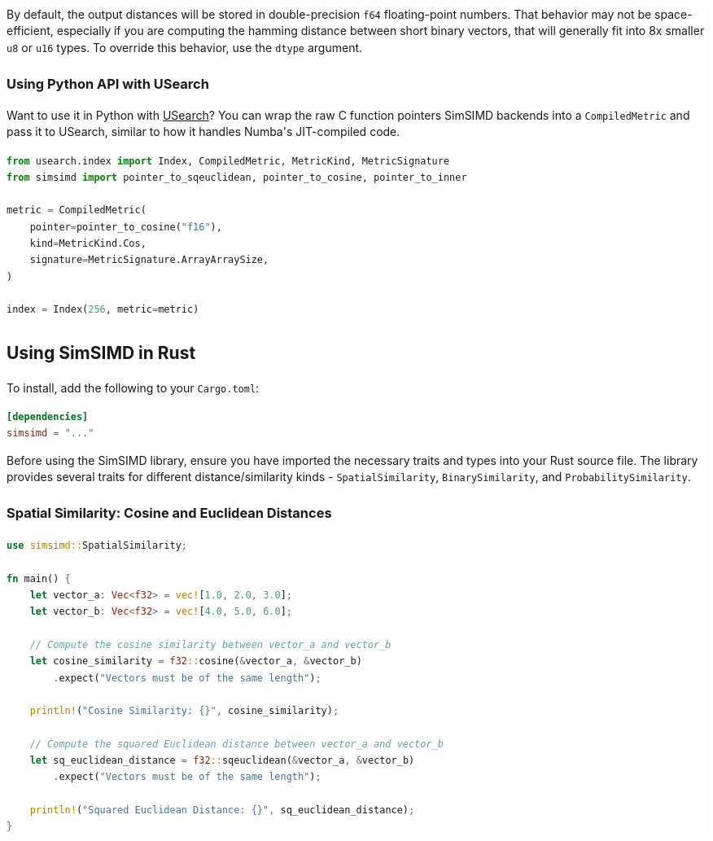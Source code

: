 By default, the output distances will be stored in double-precision `f64` floating-point numbers.
That behavior may not be space-efficient, especially if you are computing the hamming distance between short binary vectors, that will generally fit into 8x smaller `u8` or `u16` types.
To override this behavior, use the `dtype` argument.

### Using Python API with USearch

Want to use it in Python with [USearch](https://github.com/unum-cloud/usearch)?
You can wrap the raw C function pointers SimSIMD backends into a `CompiledMetric` and pass it to USearch, similar to how it handles Numba's JIT-compiled code.

```py
from usearch.index import Index, CompiledMetric, MetricKind, MetricSignature
from simsimd import pointer_to_sqeuclidean, pointer_to_cosine, pointer_to_inner

metric = CompiledMetric(
    pointer=pointer_to_cosine("f16"),
    kind=MetricKind.Cos,
    signature=MetricSignature.ArrayArraySize,
)

index = Index(256, metric=metric)
```

## Using SimSIMD in Rust

To install, add the following to your `Cargo.toml`:

```toml
[dependencies]
simsimd = "..."
```

Before using the SimSIMD library, ensure you have imported the necessary traits and types into your Rust source file.
The library provides several traits for different distance/similarity kinds - `SpatialSimilarity`, `BinarySimilarity`, and `ProbabilitySimilarity`.

### Spatial Similarity: Cosine and Euclidean Distances

```rust
use simsimd::SpatialSimilarity;

fn main() {
    let vector_a: Vec<f32> = vec![1.0, 2.0, 3.0];
    let vector_b: Vec<f32> = vec![4.0, 5.0, 6.0];

    // Compute the cosine similarity between vector_a and vector_b
    let cosine_similarity = f32::cosine(&vector_a, &vector_b)
        .expect("Vectors must be of the same length");

    println!("Cosine Similarity: {}", cosine_similarity);

    // Compute the squared Euclidean distance between vector_a and vector_b
    let sq_euclidean_distance = f32::sqeuclidean(&vector_a, &vector_b)
        .expect("Vectors must be of the same length");

    println!("Squared Euclidean Distance: {}", sq_euclidean_distance);
}
```


[benchmarks]: https://ashvardanian.com/posts/simsimd-faster-scipy
[compatibility]: https://pypi.org/project/simsimd/#files
[scipy]: https://docs.scipy.org/doc/scipy/reference/spatial.distance.html#module-scipy.spatial.distance
[numpy]: https://numpy.org/doc/stable/reference/generated/numpy.inner.html
[stringzilla]: https://github.com/ashvardanian/stringzilla